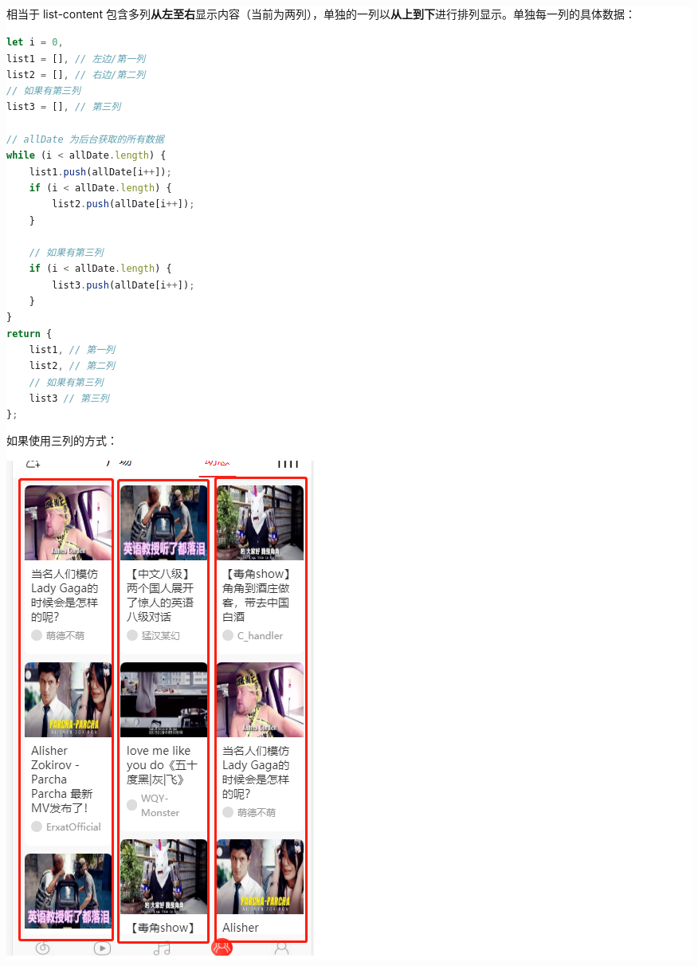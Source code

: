 相当于 list-content 包含多列**从左至右**显示内容（当前为两列），单独的一列以**从上到下**进行排列显示。单独每一列的具体数据：

```js
let i = 0,
list1 = [], // 左边/第一列
list2 = [], // 右边/第二列
// 如果有第三列
list3 = [], // 第三列

// allDate 为后台获取的所有数据
while (i < allDate.length) {
    list1.push(allDate[i++]);
    if (i < allDate.length) {
        list2.push(allDate[i++]);
    }
	
	// 如果有第三列
    if (i < allDate.length) {
        list3.push(allDate[i++]);
    }
}
return {
    list1, // 第一列
    list2, // 第二列
    // 如果有第三列
    list3 // 第三列
};

```

如果使用三列的方式：

![](./images/9f52228b2039aa60538e7447d9674dd5.png)

